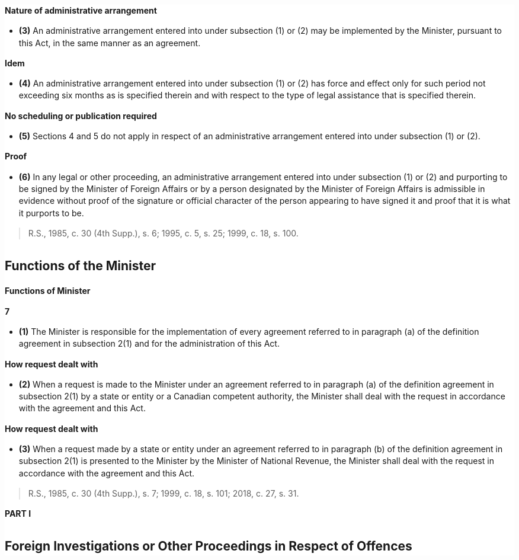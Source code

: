 **Nature of administrative arrangement**

- **(3)** An administrative arrangement entered into under subsection (1) or (2) may be implemented by the Minister, pursuant to this Act, in the same manner as an agreement.

**Idem**

- **(4)** An administrative arrangement entered into under subsection (1) or (2) has force and effect only for such period not exceeding six months as is specified therein and with respect to the type of legal assistance that is specified therein.

**No scheduling or publication required**

- **(5)** Sections 4 and 5 do not apply in respect of an administrative arrangement entered into under subsection (1) or (2).

**Proof**

- **(6)** In any legal or other proceeding, an administrative arrangement entered into under subsection (1) or (2) and purporting to be signed by the Minister of Foreign Affairs or by a person designated by the Minister of Foreign Affairs is admissible in evidence without proof of the signature or official character of the person appearing to have signed it and proof that it is what it purports to be.
> R.S., 1985, c. 30 (4th Supp.), s. 6; 1995, c. 5, s. 25; 1999, c. 18, s. 100.





## Functions of the Minister



**Functions of Minister**

**7** 

- **(1)** The Minister is responsible for the implementation of every agreement referred to in paragraph (a) of the definition agreement in subsection 2(1) and for the administration of this Act.

**How request dealt with**

- **(2)** When a request is made to the Minister under an agreement referred to in paragraph (a) of the definition agreement in subsection 2(1) by a state or entity or a Canadian competent authority, the Minister shall deal with the request in accordance with the agreement and this Act.

**How request dealt with**

- **(3)** When a request made by a state or entity under an agreement referred to in paragraph (b) of the definition agreement in subsection 2(1) is presented to the Minister by the Minister of National Revenue, the Minister shall deal with the request in accordance with the agreement and this Act.
> R.S., 1985, c. 30 (4th Supp.), s. 7; 1999, c. 18, s. 101; 2018, c. 27, s. 31.





**PART I** 
## Foreign Investigations or Other Proceedings in Respect of Offences
